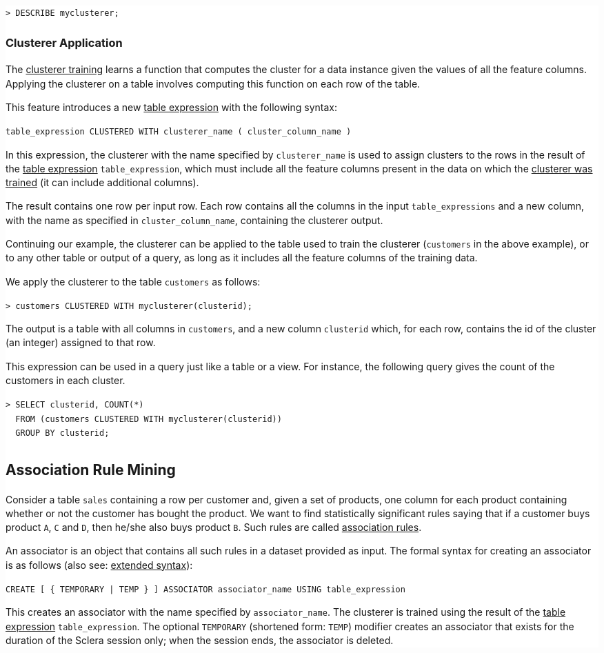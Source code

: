     > DESCRIBE myclusterer;

### Clusterer Application
The [clusterer training](#clusterer-training) learns a function that computes the cluster for a data instance given the values of all the feature columns. Applying the clusterer on a table involves computing this function on each row of the table.

This feature introduces a new [table expression](/doc/ref/sqlregular#table-expression) with the following syntax:

    table_expression CLUSTERED WITH clusterer_name ( cluster_column_name )

In this expression, the clusterer with the name specified by `clusterer_name` is used to assign clusters to the rows in the result of the [table expression](/doc/ref/sqlregular#table-expression) `table_expression`, which must include all the feature columns present in the data on which the [clusterer was trained](#clusterer-training) (it can include additional columns).

The result contains one row per input row. Each row contains all the columns in the input `table_expressions` and a new column, with the name as specified in `cluster_column_name`, containing the clusterer output.

Continuing our example, the clusterer can be applied to the table used to train the clusterer (`customers` in the above example), or to any other table or output of a query, as long as it includes all the feature columns of the training data.

We apply the clusterer to the table `customers` as follows:

    > customers CLUSTERED WITH myclusterer(clusterid);

The output is a table with all columns in `customers`, and a new column `clusterid` which, for each row, contains the id of the cluster (an integer) assigned to that row.

This expression can be used in a query just like a table or a view. For instance, the following query gives the count of the customers in each cluster.

    > SELECT clusterid, COUNT(*)
      FROM (customers CLUSTERED WITH myclusterer(clusterid))
      GROUP BY clusterid;

## Association Rule Mining
Consider a table `sales` containing a row per customer and, given a set of products, one column for each product containing whether or not the customer has bought the product. We want to find statistically significant rules saying that if a customer buys product `A`, `C` and `D`, then he/she also buys product `B`. Such rules are called [association rules](http://en.wikipedia.org/wiki/Association_rule_learning).

An associator is an object that contains all such rules in a dataset provided as input. The formal syntax for creating an associator is as follows (also see: [extended syntax](#extended-syntax-for-association-rule-mining)):

    CREATE [ { TEMPORARY | TEMP } ] ASSOCIATOR associator_name USING table_expression

This creates an associator with the name specified by `associator_name`. The clusterer is trained using the result of the [table expression](/doc/ref/sqlregular#table-expression) `table_expression`. The optional `TEMPORARY` (shortened form: `TEMP`) modifier creates an associator that exists for the duration of the Sclera session only; when the session ends, the associator is deleted.
